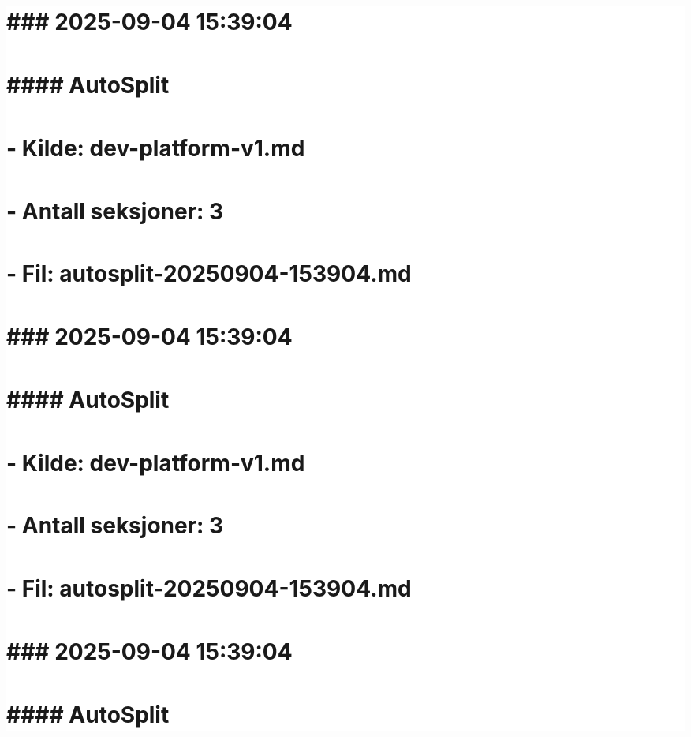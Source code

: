 #

# \### 2025-09-04 15:39:04

# \#### AutoSplit

# \- Kilde: dev-platform-v1.md

# \- Antall seksjoner: 3

# \- Fil: autosplit-20250904-153904.md

#

#

#

#

# \### 2025-09-04 15:39:04

# \#### AutoSplit

# \- Kilde: dev-platform-v1.md

# \- Antall seksjoner: 3

# \- Fil: autosplit-20250904-153904.md

#

#

#

#

# \### 2025-09-04 15:39:04

# \#### AutoSplit
